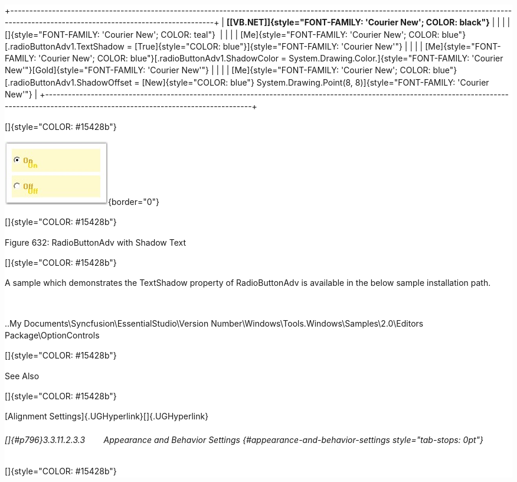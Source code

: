 +-------------------------------------------------------------------------------------------------------------------------------------------------------------------------------------------+
| **[\[VB.NET\]]{style="FONT-FAMILY: 'Courier New'; COLOR: black"}**                                                                                                                        |
|                                                                                                                                                                                           |
| []{style="FONT-FAMILY: 'Courier New'; COLOR: teal"}                                                                                                                                       |
|                                                                                                                                                                                           |
| [Me]{style="FONT-FAMILY: 'Courier New'; COLOR: blue"}[.radioButtonAdv1.TextShadow = [True]{style="COLOR: blue"}]{style="FONT-FAMILY: 'Courier New'"}                                      |
|                                                                                                                                                                                           |
| [Me]{style="FONT-FAMILY: 'Courier New'; COLOR: blue"}[.radioButtonAdv1.ShadowColor = System.Drawing.Color.]{style="FONT-FAMILY: 'Courier New'"}[Gold]{style="FONT-FAMILY: 'Courier New'"} |
|                                                                                                                                                                                           |
| [Me]{style="FONT-FAMILY: 'Courier New'; COLOR: blue"}[.radioButtonAdv1.ShadowOffset = [New]{style="COLOR: blue"} System.Drawing.Point(8, 8)]{style="FONT-FAMILY: 'Courier New'"}          |
+-------------------------------------------------------------------------------------------------------------------------------------------------------------------------------------------+

[]{style="COLOR: #15428b"} 

![](ImagesExt/image76_621.jpg){border="0"}

[]{style="COLOR: #15428b"} 

Figure 632: RadioButtonAdv with Shadow Text

[]{style="COLOR: #15428b"} 

A sample which demonstrates the TextShadow property of RadioButtonAdv is available in the below sample installation path.

 

..My Documents\\Syncfusion\\EssentialStudio\\Version Number\\Windows\\Tools.Windows\\Samples\\2.0\\Editors Package\\OptionControls

[]{style="COLOR: #15428b"} 

See Also

[]{style="COLOR: #15428b"} 

[Alignment Settings]{.UGHyperlink}[]{.UGHyperlink}

###### []{#p796}3.3.11.2.3.3        Appearance and Behavior Settings {#appearance-and-behavior-settings style="tab-stops: 0pt"}

[]{style="COLOR: #15428b"} 
